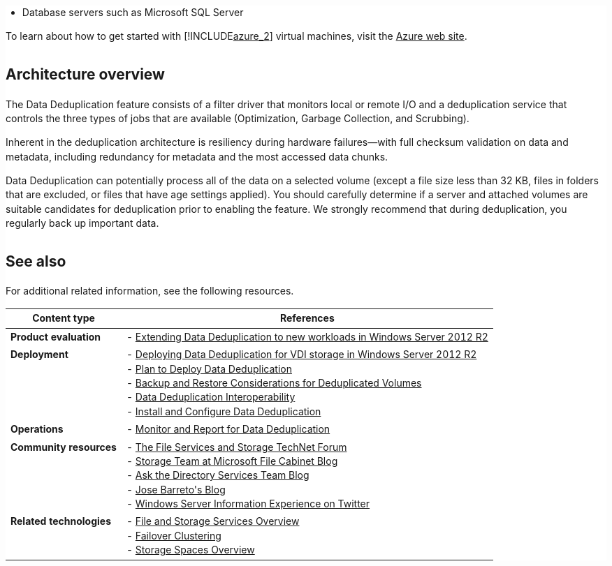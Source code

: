 -   Database servers such as Microsoft SQL Server  
  
To learn about how to get started with [!INCLUDE[azure_2](includes/azure_2_md.md)] virtual machines, visit the [Azure web site](http://www.windowsazure.com/en-us/documentation/services/virtual-machines).  
  
## Architecture overview  
The Data Deduplication feature consists of a filter driver that monitors local or remote I\/O and a deduplication service that controls the three types of jobs that are available \(Optimization, Garbage Collection, and Scrubbing\).  
  
Inherent in the deduplication architecture is resiliency during hardware failures—with full checksum validation on data and metadata, including redundancy for metadata and the most accessed data chunks.  
  
Data Deduplication can potentially process all of the data on a selected volume \(except a file size less than 32 KB, files in folders that are excluded, or files that have age settings applied\). You should carefully determine if a server and attached volumes are suitable candidates for deduplication prior to enabling the feature. We strongly recommend that during deduplication, you regularly back up important data.  
  
## See also  
For additional related information, see the following resources.  
  
|Content type|References|  
|----------------|--------------|  
|**Product evaluation**|-   [Extending Data Deduplication to new workloads in Windows Server 2012 R2](http://blogs.technet.com/b/filecab/archive/2013/07/31/extending-data-deduplication-to-new-workloads-in-windows-server-2012-r2.aspx)|  
|**Deployment**|-   [Deploying Data Deduplication for VDI storage in Windows Server 2012 R2](http://blogs.technet.com/b/filecab/archive/2013/07/31/deploying-data-deduplication-for-vdi-storage-in-windows-server-2012-r2.aspx)<br />-   [Plan to Deploy Data Deduplication](Plan-to-Deploy-Data-Deduplication.md)<br />-   [Backup and Restore Considerations for Deduplicated Volumes](Backup-and-Restore-Considerations-for-Deduplicated-Volumes.md)<br />-   [Data Deduplication Interoperability](Data-Deduplication-Interoperability.md)<br />-   [Install and Configure Data Deduplication](Install-and-Configure-Data-Deduplication.md)|  
|**Operations**|-   [Monitor and Report for Data Deduplication](Monitor-and-Report-for-Data-Deduplication.md)|  
|**Community resources**|-   [The File Services and Storage TechNet Forum](http://social.technet.microsoft.com/forums/winserverfiles/threads/)<br />-   [Storage Team at Microsoft File Cabinet Blog](http://blogs.technet.com/filecab/)<br />-   [Ask the Directory Services Team Blog](http://blogs.technet.com/b/askds/)<br />-   [Jose Barreto's Blog](http://blogs.technet.com/b/josebda/)<br />-   [Windows Server Information Experience on Twitter](http://twitter.com/windowsserver)|  
|**Related technologies**|-   [File and Storage Services Overview](File-and-Storage-Services-Overview.md)<br />-   [Failover Clustering](assetId:///6eeffe4f-3558-495b-bcea-c640fe4d6c49)<br />-   [Storage Spaces Overview](Storage-Spaces-Overview.md)|  
  

